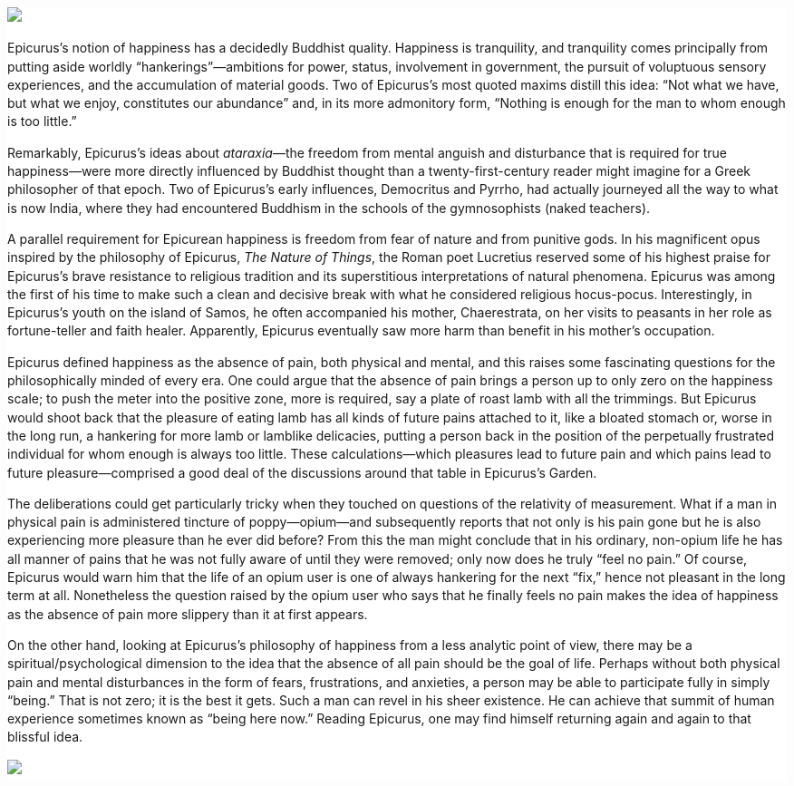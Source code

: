 ![](images/000003.gif)

Epicurus’s notion of happiness has a decidedly Buddhist quality. Happiness is tranquility, and tranquility comes principally from putting aside worldly “hankerings”—ambitions for power, status, involvement in government, the pursuit of voluptuous sensory experiences, and the accumulation of material goods. Two of Epicurus’s most quoted maxims distill this idea: “Not what we have, but what we enjoy, constitutes our abundance” and, in its more admonitory form, “Nothing is enough for the man to whom enough is too little.”

Remarkably, Epicurus’s ideas about *ataraxia*—the freedom from mental anguish and disturbance that is required for true happiness—were more directly influenced by Buddhist thought than a twenty-first-century reader might imagine for a Greek philosopher of that epoch. Two of Epicurus’s early influences, Democritus and Pyrrho, had actually journeyed all the way to what is now India, where they had encountered Buddhism in the schools of the gymnosophists \(naked teachers\).

A parallel requirement for Epicurean happiness is freedom from fear of nature and from punitive gods. In his magnificent opus inspired by the philosophy of Epicurus, *The Nature of Things*, the Roman poet Lucretius reserved some of his highest praise for Epicurus’s brave resistance to religious tradition and its superstitious interpretations of natural phenomena. Epicurus was among the first of his time to make such a clean and decisive break with what he considered religious hocus-pocus. Interestingly, in Epicurus’s youth on the island of Samos, he often accompanied his mother, Chaerestrata, on her visits to peasants in her role as fortune-teller and faith healer. Apparently, Epicurus eventually saw more harm than benefit in his mother’s occupation.

Epicurus defined happiness as the absence of pain, both physical and mental, and this raises some fascinating questions for the philosophically minded of every era. One could argue that the absence of pain brings a person up to only zero on the happiness scale; to push the meter into the positive zone, more is required, say a plate of roast lamb with all the trimmings. But Epicurus would shoot back that the pleasure of eating lamb has all kinds of future pains attached to it, like a bloated stomach or, worse in the long run, a hankering for more lamb or lamblike delicacies, putting a person back in the position of the perpetually frustrated individual for whom enough is always too little. These calculations—which pleasures lead to future pain and which pains lead to future pleasure—comprised a good deal of the discussions around that table in Epicurus’s Garden.

The deliberations could get particularly tricky when they touched on questions of the relativity of measurement. What if a man in physical pain is administered tincture of poppy—opium—and subsequently reports that not only is his pain gone but he is also experiencing more pleasure than he ever did before? From this the man might conclude that in his ordinary, non-opium life he has all manner of pains that he was not fully aware of until they were removed; only now does he truly “feel no pain.” Of course, Epicurus would warn him that the life of an opium user is one of always hankering for the next “fix,” hence not pleasant in the long term at all. Nonetheless the question raised by the opium user who says that he finally feels no pain makes the idea of happiness as the absence of pain more slippery than it at first appears.

On the other hand, looking at Epicurus’s philosophy of happiness from a less analytic point of view, there may be a spiritual/psychological dimension to the idea that the absence of all pain should be the goal of life. Perhaps without both physical pain and mental disturbances in the form of fears, frustrations, and anxieties, a person may be able to participate fully in simply “being.” That is not zero; it is the best it gets. Such a man can revel in his sheer existence. He can achieve that summit of human experience sometimes known as “being here now.” Reading Epicurus, one may find himself returning again and again to that blissful idea.

![](images/000003.gif)
